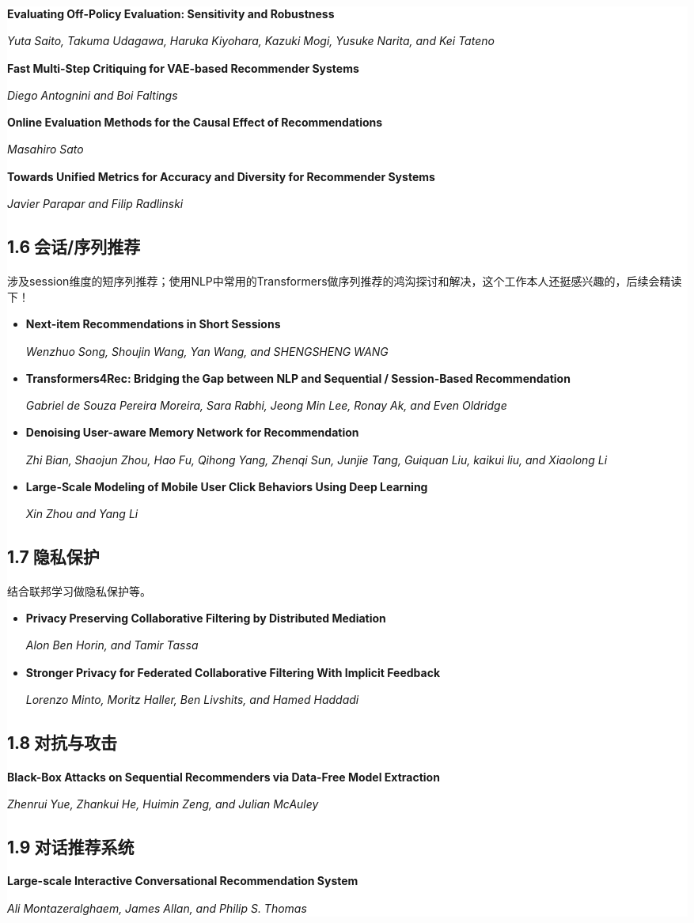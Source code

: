 **Evaluating Off-Policy Evaluation: Sensitivity and Robustness**

*Yuta Saito, Takuma Udagawa, Haruka Kiyohara, Kazuki Mogi, Yusuke Narita, and Kei Tateno*

**Fast Multi-Step Critiquing for VAE-based Recommender Systems**

*Diego Antognini and Boi Faltings*

**Online Evaluation Methods for the Causal Effect of Recommendations**

*Masahiro Sato*

**Towards Unified Metrics for Accuracy and Diversity for Recommender Systems**

*Javier Parapar and Filip Radlinski*

## 1.6 会话/序列推荐

涉及session维度的短序列推荐；使用NLP中常用的Transformers做序列推荐的鸿沟探讨和解决，这个工作本人还挺感兴趣的，后续会精读下！

- **Next-item Recommendations in Short Sessions**

  *Wenzhuo Song, Shoujin Wang, Yan Wang, and SHENGSHENG WANG*
- **Transformers4Rec: Bridging the Gap between NLP and Sequential / Session-Based Recommendation**

  *Gabriel de Souza Pereira Moreira, Sara Rabhi, Jeong Min Lee, Ronay Ak, and Even Oldridge*

- **Denoising User-aware Memory Network for Recommendation**

  *Zhi Bian, Shaojun Zhou, Hao Fu, Qihong Yang, Zhenqi Sun, Junjie Tang, Guiquan Liu, kaikui liu, and Xiaolong Li*
- **Large-Scale Modeling of Mobile User Click Behaviors Using Deep Learning**

  *Xin Zhou and Yang Li*

## 1.7 隐私保护

结合联邦学习做隐私保护等。

- **Privacy Preserving Collaborative Filtering by Distributed Mediation**

  *Alon Ben Horin, and Tamir Tassa*

- **Stronger Privacy for Federated Collaborative Filtering With Implicit Feedback**

  *Lorenzo Minto, Moritz Haller, Ben Livshits, and Hamed Haddadi*

## 1.8 对抗与攻击

**Black-Box Attacks on Sequential Recommenders via Data-Free Model Extraction**

*Zhenrui Yue, Zhankui He, Huimin Zeng, and Julian McAuley*

## 1.9 对话推荐系统

**Large-scale Interactive Conversational Recommendation System**

*Ali Montazeralghaem, James Allan, and Philip S. Thomas*
